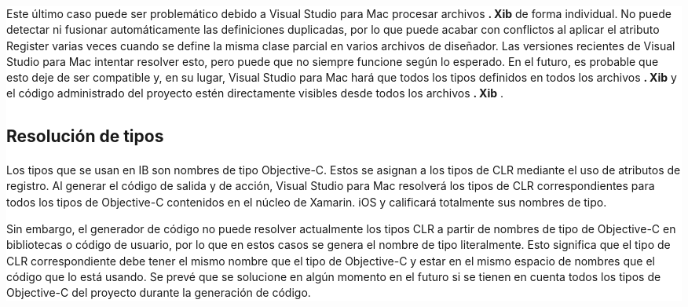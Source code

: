 Este último caso puede ser problemático debido a Visual Studio para Mac procesar archivos **. Xib** de forma individual. No puede detectar ni fusionar automáticamente las definiciones duplicadas, por lo que puede acabar con conflictos al aplicar el atributo Register varias veces cuando se define la misma clase parcial en varios archivos de diseñador. Las versiones recientes de Visual Studio para Mac intentar resolver esto, pero puede que no siempre funcione según lo esperado. En el futuro, es probable que esto deje de ser compatible y, en su lugar, Visual Studio para Mac hará que todos los tipos definidos en todos los archivos **. Xib** y el código administrado del proyecto estén directamente visibles desde todos los archivos **. Xib** .

## <a name="type-resolution"></a>Resolución de tipos

Los tipos que se usan en IB son nombres de tipo Objective-C. Estos se asignan a los tipos de CLR mediante el uso de atributos de registro. Al generar el código de salida y de acción, Visual Studio para Mac resolverá los tipos de CLR correspondientes para todos los tipos de Objective-C contenidos en el núcleo de Xamarin. iOS y calificará totalmente sus nombres de tipo.

Sin embargo, el generador de código no puede resolver actualmente los tipos CLR a partir de nombres de tipo de Objective-C en bibliotecas o código de usuario, por lo que en estos casos se genera el nombre de tipo literalmente. Esto significa que el tipo de CLR correspondiente debe tener el mismo nombre que el tipo de Objective-C y estar en el mismo espacio de nombres que el código que lo está usando. Se prevé que se solucione en algún momento en el futuro si se tienen en cuenta todos los tipos de Objective-C del proyecto durante la generación de código.
